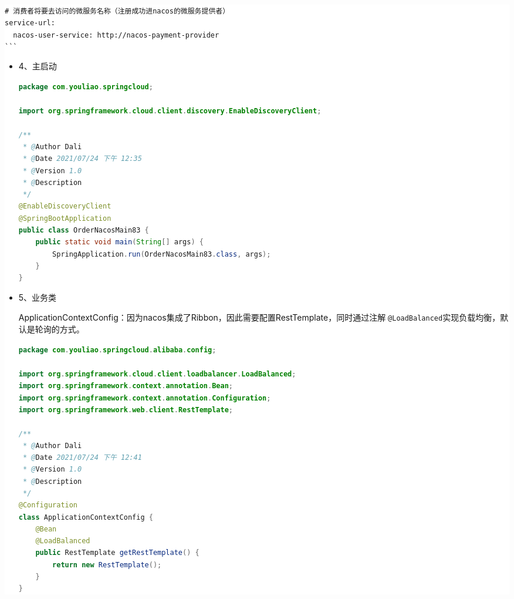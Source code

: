     # 消费者将要去访问的微服务名称（注册成功进nacos的微服务提供者）
    service-url:
      nacos-user-service: http://nacos-payment-provider
    ```
    
- 4、主启动
  
    ```java
    package com.youliao.springcloud;
    
    import org.springframework.cloud.client.discovery.EnableDiscoveryClient;
    
    /**
     * @Author Dali
     * @Date 2021/07/24 下午 12:35
     * @Version 1.0
     * @Description
     */
    @EnableDiscoveryClient
    @SpringBootApplication
    public class OrderNacosMain83 {
        public static void main(String[] args) {
            SpringApplication.run(OrderNacosMain83.class, args);
        }
    }
    ```
    
- 5、业务类
  
    ApplicationContextConfig：因为nacos集成了Ribbon，因此需要配置RestTemplate，同时通过注解 `@LoadBalanced`实现负载均衡，默认是轮询的方式。
    
    ```java
    package com.youliao.springcloud.alibaba.config;
    
    import org.springframework.cloud.client.loadbalancer.LoadBalanced;
    import org.springframework.context.annotation.Bean;
    import org.springframework.context.annotation.Configuration;
    import org.springframework.web.client.RestTemplate;
    
    /**
     * @Author Dali
     * @Date 2021/07/24 下午 12:41
     * @Version 1.0
     * @Description
     */
    @Configuration
    class ApplicationContextConfig {
        @Bean
        @LoadBalanced
        public RestTemplate getRestTemplate() {
            return new RestTemplate();
        }
    }
    ```
    